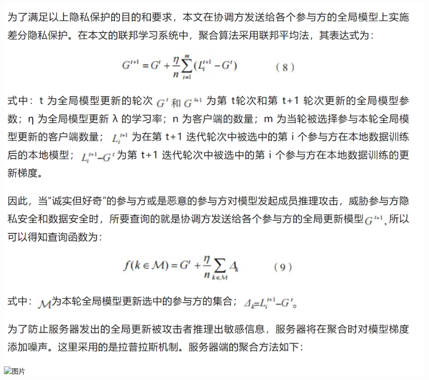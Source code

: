 ![image-20240427184318017](Piuture_5%20%E5%B7%AE%E5%88%86%E9%9A%90%E7%A7%81/image-20240427184318017.png)

![图片](Piuture_5%20%E5%B7%AE%E5%88%86%E9%9A%90%E7%A7%81/640)
